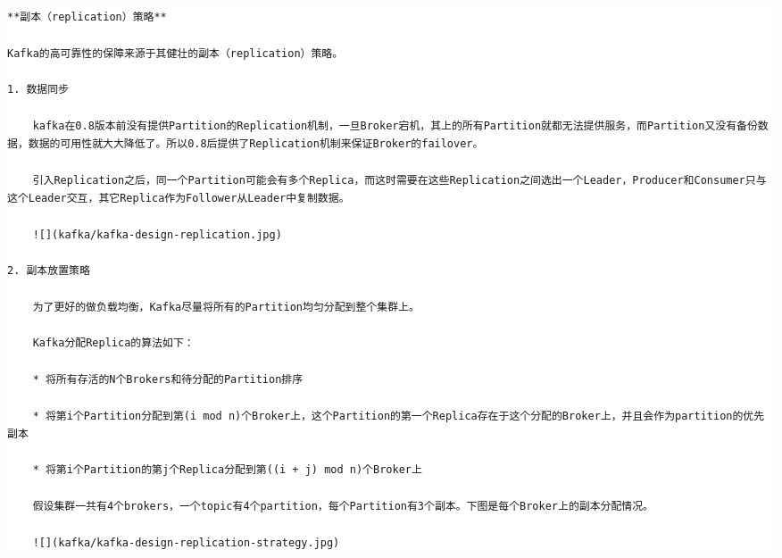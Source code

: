     **副本（replication）策略**

    Kafka的高可靠性的保障来源于其健壮的副本（replication）策略。

    1. 数据同步

        kafka在0.8版本前没有提供Partition的Replication机制，一旦Broker宕机，其上的所有Partition就都无法提供服务，而Partition又没有备份数据，数据的可用性就大大降低了。所以0.8后提供了Replication机制来保证Broker的failover。

        引入Replication之后，同一个Partition可能会有多个Replica，而这时需要在这些Replication之间选出一个Leader，Producer和Consumer只与这个Leader交互，其它Replica作为Follower从Leader中复制数据。

        ![](kafka/kafka-design-replication.jpg)

    2. 副本放置策略

        为了更好的做负载均衡，Kafka尽量将所有的Partition均匀分配到整个集群上。

        Kafka分配Replica的算法如下：

        * 将所有存活的N个Brokers和待分配的Partition排序

        * 将第i个Partition分配到第(i mod n)个Broker上，这个Partition的第一个Replica存在于这个分配的Broker上，并且会作为partition的优先副本

        * 将第i个Partition的第j个Replica分配到第((i + j) mod n)个Broker上

        假设集群一共有4个brokers，一个topic有4个partition，每个Partition有3个副本。下图是每个Broker上的副本分配情况。

        ![](kafka/kafka-design-replication-strategy.jpg)
